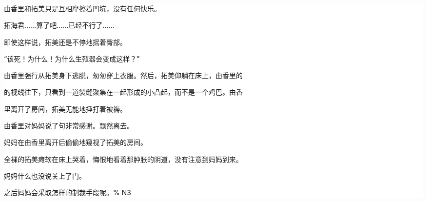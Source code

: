 由香里和拓美只是互相摩擦着凹坑，没有任何快乐。

拓海君……算了吧……已经不行了……

即使这样说，拓美还是不停地摇着臀部。

“该死！为什么！为什么生殖器会变成这样？”

由香里强行从拓美身下逃脱，匆匆穿上衣服。然后，拓美仰躺在床上，由香里的

的视线往下，只看到一道裂缝聚集在一起形成的小凸起，而不是一个鸡巴。由香

里离开了房间，拓美无能地捶打着被褥。

由香里对妈妈说了句非常感谢。飘然离去。

妈妈在由香里离开后偷偷地窥视了拓美的房间。

全裸的拓美瘫软在床上哭着，悔恨地看着那肿胀的阴道，没有注意到妈妈到来。





妈妈什么也没说关上了门。

之后妈妈会采取怎样的制裁手段呢。% N3


